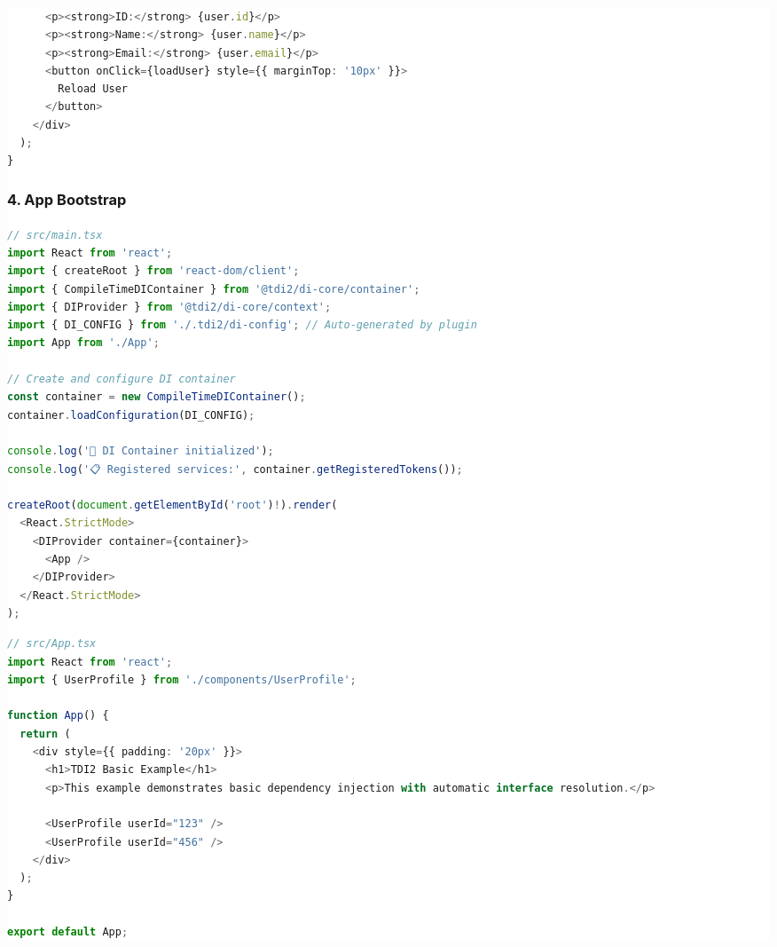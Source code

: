 ```typescript
      <p><strong>ID:</strong> {user.id}</p>
      <p><strong>Name:</strong> {user.name}</p>
      <p><strong>Email:</strong> {user.email}</p>
      <button onClick={loadUser} style={{ marginTop: '10px' }}>
        Reload User
      </button>
    </div>
  );
}
```

### 4. App Bootstrap

```typescript
// src/main.tsx
import React from 'react';
import { createRoot } from 'react-dom/client';
import { CompileTimeDIContainer } from '@tdi2/di-core/container';
import { DIProvider } from '@tdi2/di-core/context';
import { DI_CONFIG } from './.tdi2/di-config'; // Auto-generated by plugin
import App from './App';

// Create and configure DI container
const container = new CompileTimeDIContainer();
container.loadConfiguration(DI_CONFIG);

console.log('🔧 DI Container initialized');
console.log('📋 Registered services:', container.getRegisteredTokens());

createRoot(document.getElementById('root')!).render(
  <React.StrictMode>
    <DIProvider container={container}>
      <App />
    </DIProvider>
  </React.StrictMode>
);
```

```typescript
// src/App.tsx
import React from 'react';
import { UserProfile } from './components/UserProfile';

function App() {
  return (
    <div style={{ padding: '20px' }}>
      <h1>TDI2 Basic Example</h1>
      <p>This example demonstrates basic dependency injection with automatic interface resolution.</p>
      
      <UserProfile userId="123" />
      <UserProfile userId="456" />
    </div>
  );
}

export default App;
```

